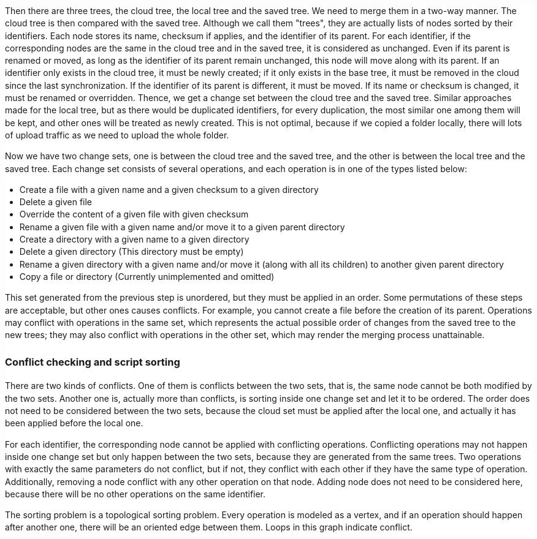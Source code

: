 Then there are three trees, the cloud tree, the local tree and the saved tree. We need to merge them in a two-way manner. The cloud tree is then compared with the saved tree. Although we call them "trees", they are actually lists of nodes sorted by their identifiers. Each node stores its name, checksum if applies, and the identifier of its parent. For each identifier, if the corresponding nodes are the same in the cloud tree and in the saved tree, it is considered as unchanged. Even if its parent is renamed or moved, as long as the identifier of its parent remain unchanged, this node will move along with its parent. If an identifier only exists in the cloud tree, it must be newly created; if it only exists in the base tree, it must be removed in the cloud since the last synchronization. If the identifier of its parent is different, it must be moved. If its name or checksum is changed, it must be renamed or overridden. Thence, we get a change set between the cloud tree and the saved tree. Similar approaches made for the local tree, but as there would be duplicated identifiers, for every duplication, the most similar one among them will be kept, and other ones will be treated as newly created. This is not optimal, because if we copied a folder locally, there will lots of upload traffic as we need to upload the whole folder.

Now we have two change sets, one is between the cloud tree and the saved tree, and the other is between the local tree and the saved tree. Each change set consists of several operations, and each operation is in one of the types listed below:

* Create a file with a given name and a given checksum to a given directory
* Delete a given file
* Override the content of a given file with given checksum
* Rename a given file with a given name and/or move it to a given parent directory
* Create a directory with a given name to a given directory
* Delete a given directory (This directory must be empty)
* Rename a given directory with a given name and/or move it (along with all its children) to another given parent directory
* Copy a file or directory (Currently unimplemented and omitted)

This set generated from the previous step is unordered, but they must be applied in an order. Some permutations of these steps are acceptable, but other ones causes conflicts. For example, you cannot create a file before the creation of its parent. Operations may conflict with operations in the same set, which represents the actual possible order of changes from the saved tree to the new trees; they may also conflict with operations in the other set, which may render the merging process unattainable.

### Conflict checking and script sorting

There are two kinds of conflicts. One of them is conflicts between the two sets, that is, the same node cannot be both modified by the two sets. Another one is, actually more than conflicts, is sorting inside one change set and let it to be ordered. The order does not need to be considered between the two sets, because the cloud set must be applied after the local one, and actually it has been applied before the local one.

For each identifier, the corresponding node cannot be applied with conflicting operations. Conflicting operations may not happen inside one change set but only happen between the two sets, because they are generated from the same trees. Two operations with exactly the same parameters do not conflict, but if not, they conflict with each other if they have the same type of operation. Additionally, removing a node conflict with any other operation on that node. Adding node does not need to be considered here, because there will be no other operations on the same identifier.

The sorting problem is a topological sorting problem. Every operation is modeled as a vertex, and if an operation should happen after another one, there will be an oriented edge between them. Loops in this graph indicate conflict.
